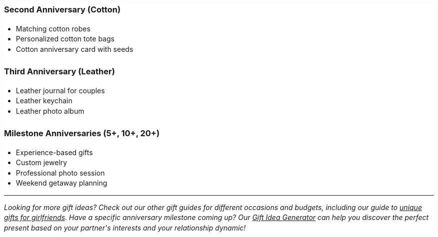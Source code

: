 ### Second Anniversary (Cotton)
- Matching cotton robes
- Personalized cotton tote bags
- Cotton anniversary card with seeds

### Third Anniversary (Leather)
- Leather journal for couples
- Leather keychain
- Leather photo album

### Milestone Anniversaries (5+, 10+, 20+)
- Experience-based gifts
- Custom jewelry
- Professional photo session
- Weekend getaway planning

---

*Looking for more gift ideas? Check out our other gift guides for different occasions and budgets, including our guide to [unique gifts for girlfriends](https://bright-gift.com/blog/gifts-for-girlfriend-unique-romantic-ideas). Have a specific anniversary milestone coming up? Our [Gift Idea Generator](https://bright-gift.com) can help you discover the perfect present based on your partner's interests and your relationship dynamic!* 